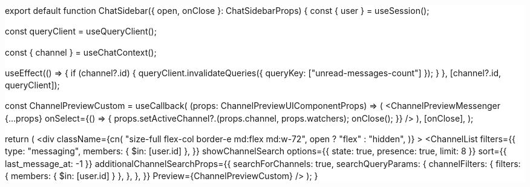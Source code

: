 export default function ChatSidebar({ open, onClose }: ChatSidebarProps) {
  const { user } = useSession();

  const queryClient = useQueryClient();

  const { channel } = useChatContext();

  useEffect(() => {
    if (channel?.id) {
      queryClient.invalidateQueries({ queryKey: ["unread-messages-count"] });
    }
  }, [channel?.id, queryClient]);

  const ChannelPreviewCustom = useCallback(
    (props: ChannelPreviewUIComponentProps) => (
      <ChannelPreviewMessenger
        {...props}
        onSelect={() => {
          props.setActiveChannel?.(props.channel, props.watchers);
          onClose();
        }}
      />
    ),
    [onClose],
  );

  return (
    <div
      className={cn(
        "size-full flex-col border-e md:flex md:w-72",
        open ? "flex" : "hidden",
      )}
    >
      <MenuHeader onClose={onClose} />
      <ChannelList
        filters={{
          type: "messaging",
          members: { $in: [user.id] },
        }}
        showChannelSearch
        options={{ state: true, presence: true, limit: 8 }}
        sort={{ last_message_at: -1 }}
        additionalChannelSearchProps={{
          searchForChannels: true,
          searchQueryParams: {
            channelFilters: {
              filters: { members: { $in: [user.id] } },
            },
          },
        }}
        Preview={ChannelPreviewCustom}
      />
    </div>
  );
}
